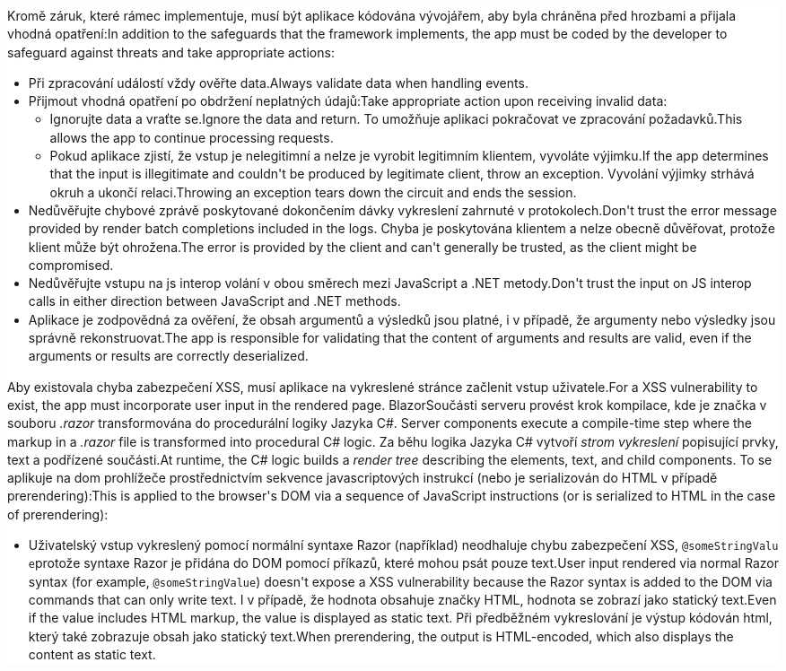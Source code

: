 <span data-ttu-id="a8846-393">Kromě záruk, které rámec implementuje, musí být aplikace kódována vývojářem, aby byla chráněna před hrozbami a přijala vhodná opatření:</span><span class="sxs-lookup"><span data-stu-id="a8846-393">In addition to the safeguards that the framework implements, the app must be coded by the developer to safeguard against threats and take appropriate actions:</span></span>

* <span data-ttu-id="a8846-394">Při zpracování událostí vždy ověřte data.</span><span class="sxs-lookup"><span data-stu-id="a8846-394">Always validate data when handling events.</span></span>
* <span data-ttu-id="a8846-395">Přijmout vhodná opatření po obdržení neplatných údajů:</span><span class="sxs-lookup"><span data-stu-id="a8846-395">Take appropriate action upon receiving invalid data:</span></span>
  * <span data-ttu-id="a8846-396">Ignorujte data a vraťte se.</span><span class="sxs-lookup"><span data-stu-id="a8846-396">Ignore the data and return.</span></span> <span data-ttu-id="a8846-397">To umožňuje aplikaci pokračovat ve zpracování požadavků.</span><span class="sxs-lookup"><span data-stu-id="a8846-397">This allows the app to continue processing requests.</span></span>
  * <span data-ttu-id="a8846-398">Pokud aplikace zjistí, že vstup je nelegitimní a nelze je vyrobit legitimním klientem, vyvoláte výjimku.</span><span class="sxs-lookup"><span data-stu-id="a8846-398">If the app determines that the input is illegitimate and couldn't be produced by legitimate client, throw an exception.</span></span> <span data-ttu-id="a8846-399">Vyvolání výjimky strhává okruh a ukončí relaci.</span><span class="sxs-lookup"><span data-stu-id="a8846-399">Throwing an exception tears down the circuit and ends the session.</span></span>
* <span data-ttu-id="a8846-400">Nedůvěřujte chybové zprávě poskytované dokončením dávky vykreslení zahrnuté v protokolech.</span><span class="sxs-lookup"><span data-stu-id="a8846-400">Don't trust the error message provided by render batch completions included in the logs.</span></span> <span data-ttu-id="a8846-401">Chyba je poskytována klientem a nelze obecně důvěřovat, protože klient může být ohrožena.</span><span class="sxs-lookup"><span data-stu-id="a8846-401">The error is provided by the client and can't generally be trusted, as the client might be compromised.</span></span>
* <span data-ttu-id="a8846-402">Nedůvěřujte vstupu na js interop volání v obou směrech mezi JavaScript a .NET metody.</span><span class="sxs-lookup"><span data-stu-id="a8846-402">Don't trust the input on JS interop calls in either direction between JavaScript and .NET methods.</span></span>
* <span data-ttu-id="a8846-403">Aplikace je zodpovědná za ověření, že obsah argumentů a výsledků jsou platné, i v případě, že argumenty nebo výsledky jsou správně rekonstruovat.</span><span class="sxs-lookup"><span data-stu-id="a8846-403">The app is responsible for validating that the content of arguments and results are valid, even if the arguments or results are correctly deserialized.</span></span>

<span data-ttu-id="a8846-404">Aby existovala chyba zabezpečení XSS, musí aplikace na vykreslené stránce začlenit vstup uživatele.</span><span class="sxs-lookup"><span data-stu-id="a8846-404">For a XSS vulnerability to exist, the app must incorporate user input in the rendered page.</span></span> Blazor<span data-ttu-id="a8846-405">Součásti serveru provést krok kompilace, kde je značka v souboru *.razor* transformována do procedurální logiky Jazyka C#.</span><span class="sxs-lookup"><span data-stu-id="a8846-405"> Server components execute a compile-time step where the markup in a *.razor* file is transformed into procedural C# logic.</span></span> <span data-ttu-id="a8846-406">Za běhu logika Jazyka C# vytvoří *strom vykreslení* popisující prvky, text a podřízené součásti.</span><span class="sxs-lookup"><span data-stu-id="a8846-406">At runtime, the C# logic builds a *render tree* describing the elements, text, and child components.</span></span> <span data-ttu-id="a8846-407">To se aplikuje na dom prohlížeče prostřednictvím sekvence javascriptových instrukcí (nebo je serializován do HTML v případě prerendering):</span><span class="sxs-lookup"><span data-stu-id="a8846-407">This is applied to the browser's DOM via a sequence of JavaScript instructions (or is serialized to HTML in the case of prerendering):</span></span>

* <span data-ttu-id="a8846-408">Uživatelský vstup vykreslený pomocí normální syntaxe Razor (například) neodhaluje chybu zabezpečení XSS, `@someStringValue`protože syntaxe Razor je přidána do DOM pomocí příkazů, které mohou psát pouze text.</span><span class="sxs-lookup"><span data-stu-id="a8846-408">User input rendered via normal Razor syntax (for example, `@someStringValue`) doesn't expose a XSS vulnerability because the Razor syntax is added to the DOM via commands that can only write text.</span></span> <span data-ttu-id="a8846-409">I v případě, že hodnota obsahuje značky HTML, hodnota se zobrazí jako statický text.</span><span class="sxs-lookup"><span data-stu-id="a8846-409">Even if the value includes HTML markup, the value is displayed as static text.</span></span> <span data-ttu-id="a8846-410">Při předběžném vykreslování je výstup kódován html, který také zobrazuje obsah jako statický text.</span><span class="sxs-lookup"><span data-stu-id="a8846-410">When prerendering, the output is HTML-encoded, which also displays the content as static text.</span></span>